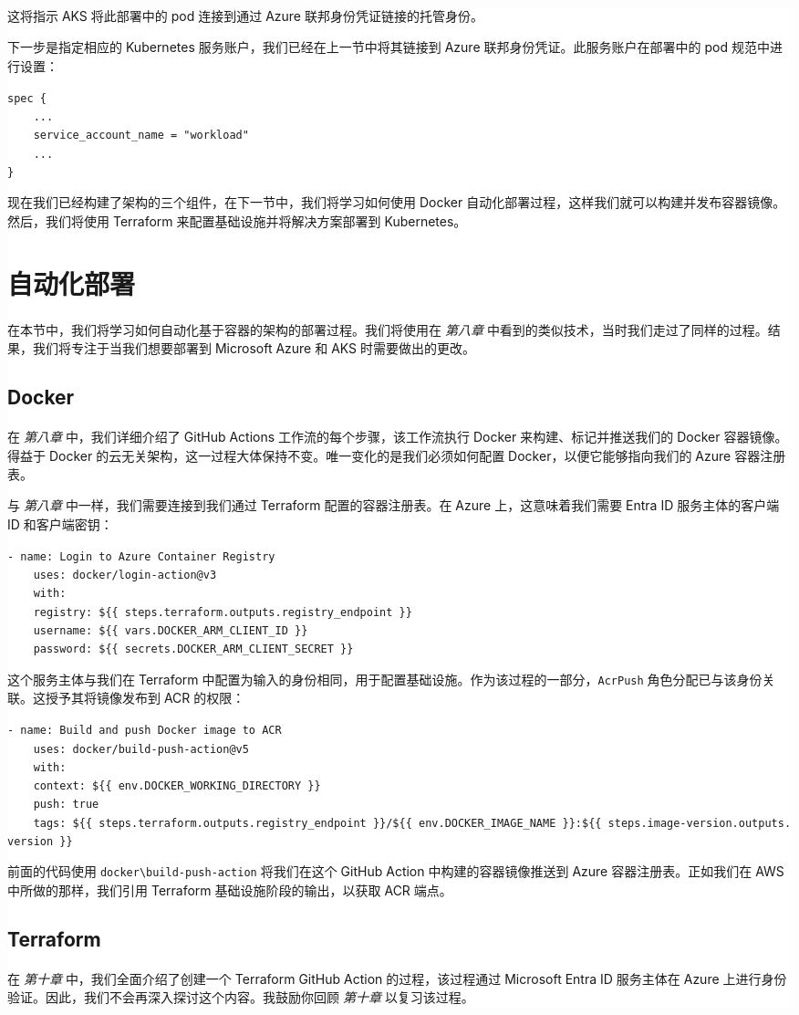 这将指示 AKS 将此部署中的 pod 连接到通过 Azure 联邦身份凭证链接的托管身份。

下一步是指定相应的 Kubernetes 服务账户，我们已经在上一节中将其链接到 Azure 联邦身份凭证。此服务账户在部署中的 pod 规范中进行设置：

```
spec {
    ...
    service_account_name = "workload"
    ...
}
```

现在我们已经构建了架构的三个组件，在下一节中，我们将学习如何使用 Docker 自动化部署过程，这样我们就可以构建并发布容器镜像。然后，我们将使用 Terraform 来配置基础设施并将解决方案部署到 Kubernetes。

# 自动化部署

在本节中，我们将学习如何自动化基于容器的架构的部署过程。我们将使用在 *第八章* 中看到的类似技术，当时我们走过了同样的过程。结果，我们将专注于当我们想要部署到 Microsoft Azure 和 AKS 时需要做出的更改。

## Docker

在 *第八章* 中，我们详细介绍了 GitHub Actions 工作流的每个步骤，该工作流执行 Docker 来构建、标记并推送我们的 Docker 容器镜像。得益于 Docker 的云无关架构，这一过程大体保持不变。唯一变化的是我们必须如何配置 Docker，以便它能够指向我们的 Azure 容器注册表。

与 *第八章* 中一样，我们需要连接到我们通过 Terraform 配置的容器注册表。在 Azure 上，这意味着我们需要 Entra ID 服务主体的客户端 ID 和客户端密钥：

```
- name: Login to Azure Container Registry
    uses: docker/login-action@v3
    with:
    registry: ${{ steps.terraform.outputs.registry_endpoint }}
    username: ${{ vars.DOCKER_ARM_CLIENT_ID }}
    password: ${{ secrets.DOCKER_ARM_CLIENT_SECRET }}
```

这个服务主体与我们在 Terraform 中配置为输入的身份相同，用于配置基础设施。作为该过程的一部分，`AcrPush` 角色分配已与该身份关联。这授予其将镜像发布到 ACR 的权限：

```
- name: Build and push Docker image to ACR
    uses: docker/build-push-action@v5
    with:
    context: ${{ env.DOCKER_WORKING_DIRECTORY }}
    push: true
    tags: ${{ steps.terraform.outputs.registry_endpoint }}/${{ env.DOCKER_IMAGE_NAME }}:${{ steps.image-version.outputs.version }}
```

前面的代码使用 `docker\build-push-action` 将我们在这个 GitHub Action 中构建的容器镜像推送到 Azure 容器注册表。正如我们在 AWS 中所做的那样，我们引用 Terraform 基础设施阶段的输出，以获取 ACR 端点。

## Terraform

在 *第十章* 中，我们全面介绍了创建一个 Terraform GitHub Action 的过程，该过程通过 Microsoft Entra ID 服务主体在 Azure 上进行身份验证。因此，我们不会再深入探讨这个内容。我鼓励你回顾 *第十章* 以复习该过程。
